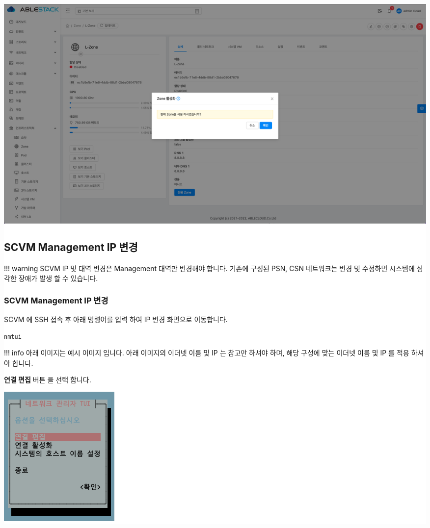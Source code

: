 ![mold-management-ip-change-guide-12](../../assets/images/mold-management-ip-change-guide-12.png)

## SCVM Management IP 변경

!!! warning
    SCVM IP 및 대역 변경은 Management 대역만 변경해야 합니다. 기존에 구성된 PSN, CSN 네트워크는 변경 및 수정하면 시스템에
    심각한 장애가 발생 할 수 있습니다.

### SCVM Management IP 변경

SCVM 에 SSH 접속 후 아래 명령어를 입력 하여 IP 변경 화면으로 이동합니다.

``` shell
nmtui
```

!!! info
아래 이미지는 예시 이미지 입니다. 아래 이미지의 이더넷 이름 및 IP 는 참고만 하셔야 하며, 해당 구성에 맞는 이더넷 이름 및 IP 를 적용 하셔야 합니다.

**연결 편집** 버튼 을 선택 합니다.

![mold-management-ip-change-guide-06](../../assets/images/mold-management-ip-change-guide-06.png)
